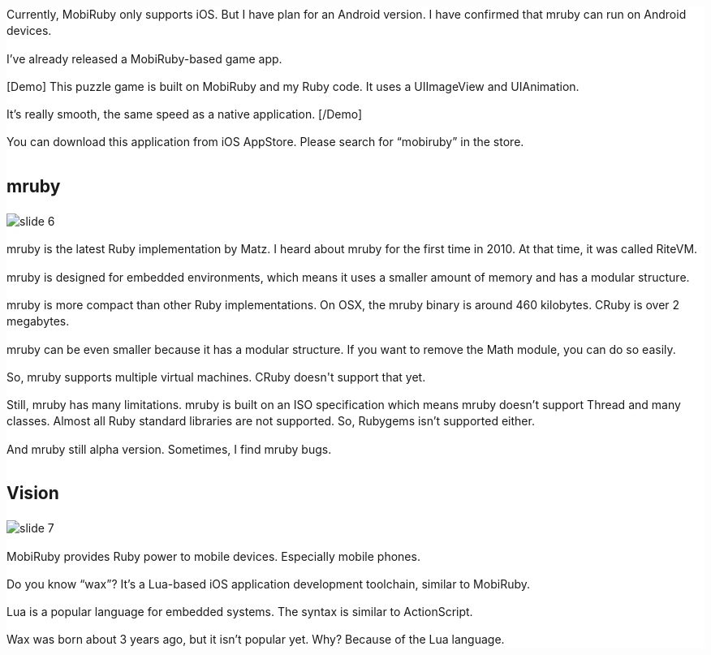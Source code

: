 Currently, MobiRuby only supports iOS. But I have plan for an Android version.
I have confirmed that mruby can run on Android devices. 

I’ve already released a MobiRuby-based game app. 

[Demo]
This puzzle game is built on MobiRuby and my Ruby code.
It uses a UIImageView and UIAnimation.

It’s really smooth, the same speed as a native application.
[/Demo]

You can download this application from iOS AppStore.
Please search for “mobiruby” in the store.


## mruby

![slide 6](https://raw.github.com/masuidrive/mobiruby-rubyconf2012/master/slides/MobiRuby-RubyConf.006-resized.jpg)

mruby is the latest Ruby implementation by Matz.
I heard about mruby for the first time in 2010. At that time, it was called RiteVM.

mruby is designed for embedded environments, which means it uses a smaller amount of memory and has a modular structure.

mruby is more compact than other Ruby implementations.
On OSX, the mruby binary is around 460 kilobytes.  CRuby is over 2 megabytes.

mruby can be even smaller because it has a modular structure.
If you want to remove the Math module, you can do so easily.

So, mruby supports multiple virtual machines. CRuby doesn't support that yet.

Still, mruby has many limitations. mruby is built on an ISO specification which means mruby doesn’t support Thread and many classes.
Almost all Ruby standard libraries are not supported.
So, Rubygems isn’t supported either.

And mruby still alpha version. Sometimes, I find mruby bugs.


## Vision

![slide 7](https://raw.github.com/masuidrive/mobiruby-rubyconf2012/master/slides/MobiRuby-RubyConf.007-resized.jpg)

MobiRuby provides Ruby power to mobile devices.
Especially mobile phones.

Do you know “wax”?
It’s a Lua-based iOS application development toolchain, similar to MobiRuby. 

Lua is a popular language for embedded systems.
The syntax is similar to ActionScript.

Wax was born about 3 years ago, but it isn’t popular yet.
Why? Because of the Lua language. 
